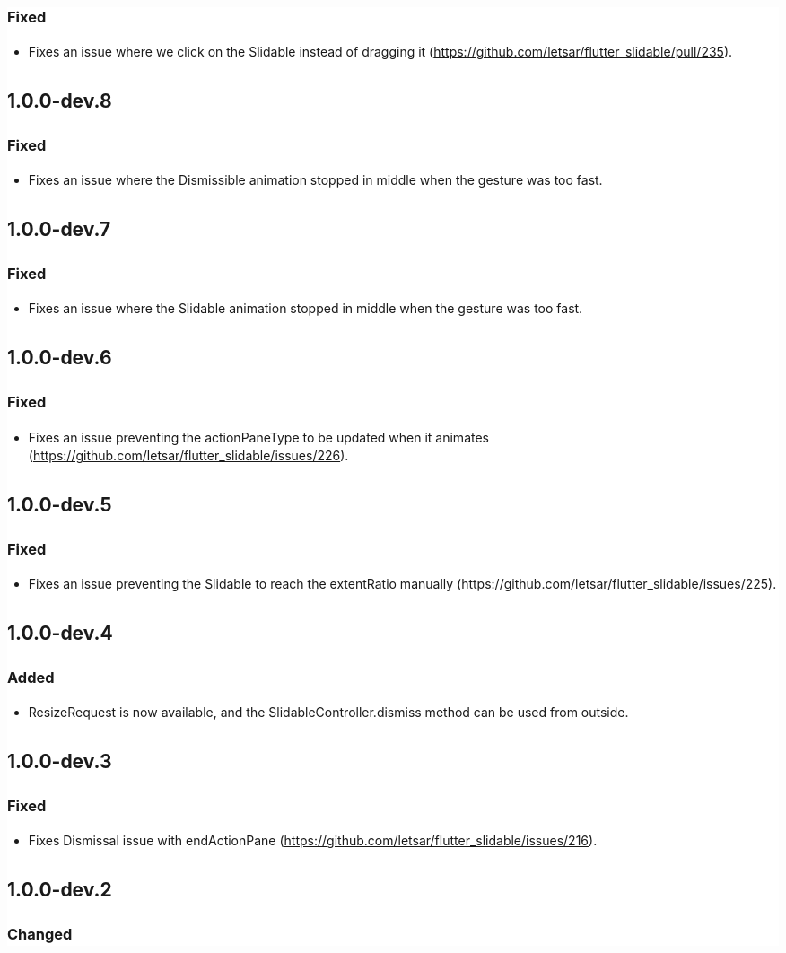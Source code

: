 ### Fixed

* Fixes an issue where we click on the Slidable instead of dragging it (<https://github.com/letsar/flutter_slidable/pull/235>).

## 1.0.0-dev.8

### Fixed

* Fixes an issue where the Dismissible animation stopped in middle when the gesture was too fast.

## 1.0.0-dev.7

### Fixed

* Fixes an issue where the Slidable animation stopped in middle when the gesture was too fast.

## 1.0.0-dev.6

### Fixed

* Fixes an issue preventing the actionPaneType to be updated when it animates (<https://github.com/letsar/flutter_slidable/issues/226>).

## 1.0.0-dev.5

### Fixed

* Fixes an issue preventing the Slidable to reach the extentRatio manually (<https://github.com/letsar/flutter_slidable/issues/225>).

## 1.0.0-dev.4

### Added

* ResizeRequest is now available, and the SlidableController.dismiss method can be used from outside.

## 1.0.0-dev.3

### Fixed

* Fixes Dismissal issue with endActionPane (<https://github.com/letsar/flutter_slidable/issues/216>).

## 1.0.0-dev.2

### Changed
